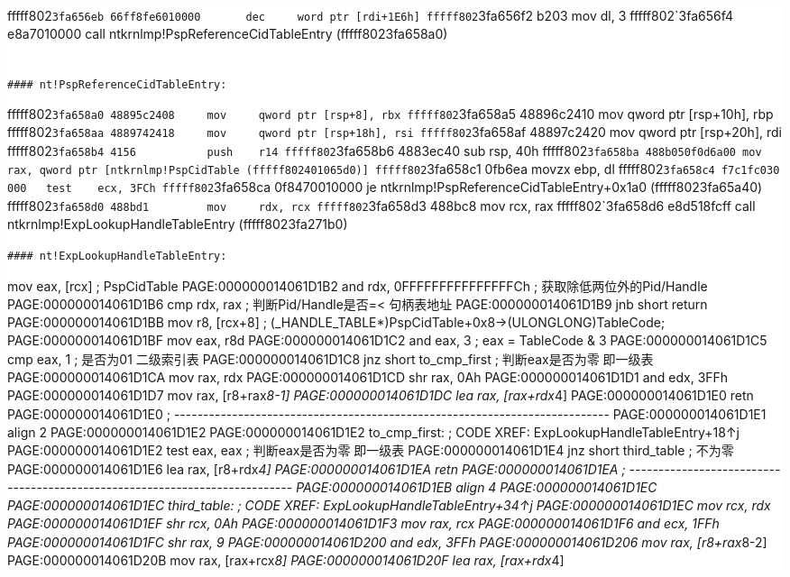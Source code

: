 fffff802`3fa656eb 66ff8fe6010000       dec     word ptr [rdi+1E6h]
fffff802`3fa656f2 b203                 mov     dl, 3
fffff802`3fa656f4 e8a7010000           call    ntkrnlmp!PspReferenceCidTableEntry (fffff8023fa658a0)
```

#### nt!PspReferenceCidTableEntry:
```
fffff802`3fa658a0 48895c2408     mov     qword ptr [rsp+8], rbx
fffff802`3fa658a5 48896c2410     mov     qword ptr [rsp+10h], rbp
fffff802`3fa658aa 4889742418     mov     qword ptr [rsp+18h], rsi
fffff802`3fa658af 48897c2420     mov     qword ptr [rsp+20h], rdi
fffff802`3fa658b4 4156           push    r14
fffff802`3fa658b6 4883ec40       sub     rsp, 40h
fffff802`3fa658ba 488b050f0d6a00 mov     rax, qword ptr [ntkrnlmp!PspCidTable (fffff802401065d0)]
fffff802`3fa658c1 0fb6ea         movzx   ebp, dl
fffff802`3fa658c4 f7c1fc030000   test    ecx, 3FCh
fffff802`3fa658ca 0f8470010000   je      ntkrnlmp!PspReferenceCidTableEntry+0x1a0 (fffff8023fa65a40)
fffff802`3fa658d0 488bd1         mov     rdx, rcx
fffff802`3fa658d3 488bc8         mov     rcx, rax
fffff802`3fa658d6 e8d518fcff     call    ntkrnlmp!ExpLookupHandleTableEntry (fffff8023fa271b0)
```
#### nt!ExpLookupHandleTableEntry:
```
mov     eax, [rcx]      ; PspCidTable
PAGE:000000014061D1B2                 and     rdx, 0FFFFFFFFFFFFFFFCh ; 获取除低两位外的Pid/Handle
PAGE:000000014061D1B6                 cmp     rdx, rax        ; 判断Pid/Handle是否=< 句柄表地址
PAGE:000000014061D1B9                 jnb     short return
PAGE:000000014061D1BB                 mov     r8, [rcx+8]     ; (_HANDLE_TABLE*)PspCidTable+0x8->(ULONGLONG)TableCode;
PAGE:000000014061D1BF                 mov     eax, r8d
PAGE:000000014061D1C2                 and     eax, 3          ; eax = TableCode & 3
PAGE:000000014061D1C5                 cmp     eax, 1          ; 是否为01 二级索引表
PAGE:000000014061D1C8                 jnz     short to_cmp_first ; 判断eax是否为零 即一级表
PAGE:000000014061D1CA                 mov     rax, rdx
PAGE:000000014061D1CD                 shr     rax, 0Ah
PAGE:000000014061D1D1                 and     edx, 3FFh
PAGE:000000014061D1D7                 mov     rax, [r8+rax*8-1]
PAGE:000000014061D1DC                 lea     rax, [rax+rdx*4]
PAGE:000000014061D1E0                 retn
PAGE:000000014061D1E0 ; ---------------------------------------------------------------------------
PAGE:000000014061D1E1                 align 2
PAGE:000000014061D1E2
PAGE:000000014061D1E2 to_cmp_first:                           ; CODE XREF: ExpLookupHandleTableEntry+18↑j
PAGE:000000014061D1E2                 test    eax, eax        ; 判断eax是否为零 即一级表
PAGE:000000014061D1E4                 jnz     short third_table ; 不为零
PAGE:000000014061D1E6                 lea     rax, [r8+rdx*4]
PAGE:000000014061D1EA                 retn
PAGE:000000014061D1EA ; ---------------------------------------------------------------------------
PAGE:000000014061D1EB                 align 4
PAGE:000000014061D1EC
PAGE:000000014061D1EC third_table:                            ; CODE XREF: ExpLookupHandleTableEntry+34↑j
PAGE:000000014061D1EC                 mov     rcx, rdx
PAGE:000000014061D1EF                 shr     rcx, 0Ah
PAGE:000000014061D1F3                 mov     rax, rcx
PAGE:000000014061D1F6                 and     ecx, 1FFh
PAGE:000000014061D1FC                 shr     rax, 9
PAGE:000000014061D200                 and     edx, 3FFh
PAGE:000000014061D206                 mov     rax, [r8+rax*8-2]
PAGE:000000014061D20B                 mov     rax, [rax+rcx*8]
PAGE:000000014061D20F                 lea     rax, [rax+rdx*4]